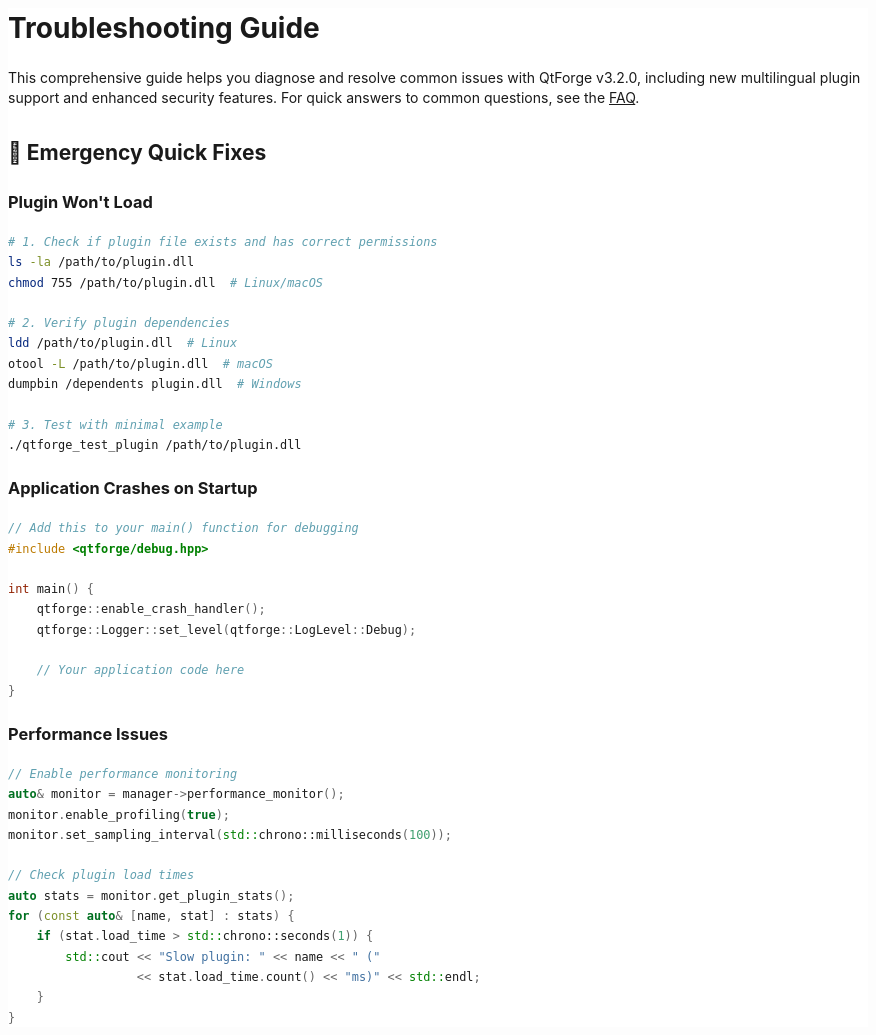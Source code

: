 # Troubleshooting Guide

This comprehensive guide helps you diagnose and resolve common issues with QtForge v3.2.0, including new multilingual plugin support and enhanced security features. For quick answers to common questions, see the [FAQ](../appendix/faq.md).

## 🚨 Emergency Quick Fixes

### Plugin Won't Load
```bash
# 1. Check if plugin file exists and has correct permissions
ls -la /path/to/plugin.dll
chmod 755 /path/to/plugin.dll  # Linux/macOS

# 2. Verify plugin dependencies
ldd /path/to/plugin.dll  # Linux
otool -L /path/to/plugin.dll  # macOS
dumpbin /dependents plugin.dll  # Windows

# 3. Test with minimal example
./qtforge_test_plugin /path/to/plugin.dll
```

### Application Crashes on Startup
```cpp
// Add this to your main() function for debugging
#include <qtforge/debug.hpp>

int main() {
    qtforge::enable_crash_handler();
    qtforge::Logger::set_level(qtforge::LogLevel::Debug);

    // Your application code here
}
```

### Performance Issues
```cpp
// Enable performance monitoring
auto& monitor = manager->performance_monitor();
monitor.enable_profiling(true);
monitor.set_sampling_interval(std::chrono::milliseconds(100));

// Check plugin load times
auto stats = monitor.get_plugin_stats();
for (const auto& [name, stat] : stats) {
    if (stat.load_time > std::chrono::seconds(1)) {
        std::cout << "Slow plugin: " << name << " ("
                  << stat.load_time.count() << "ms)" << std::endl;
    }
}
```
